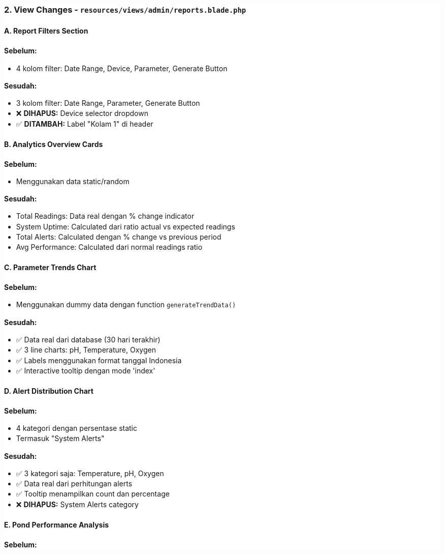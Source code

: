 ### 2. View Changes - `resources/views/admin/reports.blade.php`

#### A. Report Filters Section

**Sebelum:**

-   4 kolom filter: Date Range, Device, Parameter, Generate Button

**Sesudah:**

-   3 kolom filter: Date Range, Parameter, Generate Button
-   ❌ **DIHAPUS:** Device selector dropdown
-   ✅ **DITAMBAH:** Label "Kolam 1" di header

#### B. Analytics Overview Cards

**Sebelum:**

-   Menggunakan data static/random

**Sesudah:**

-   Total Readings: Data real dengan % change indicator
-   System Uptime: Calculated dari ratio actual vs expected readings
-   Total Alerts: Calculated dengan % change vs previous period
-   Avg Performance: Calculated dari normal readings ratio

#### C. Parameter Trends Chart

**Sebelum:**

-   Menggunakan dummy data dengan function `generateTrendData()`

**Sesudah:**

-   ✅ Data real dari database (30 hari terakhir)
-   ✅ 3 line charts: pH, Temperature, Oxygen
-   ✅ Labels menggunakan format tanggal Indonesia
-   ✅ Interactive tooltip dengan mode 'index'

#### D. Alert Distribution Chart

**Sebelum:**

-   4 kategori dengan persentase static
-   Termasuk "System Alerts"

**Sesudah:**

-   ✅ 3 kategori saja: Temperature, pH, Oxygen
-   ✅ Data real dari perhitungan alerts
-   ✅ Tooltip menampilkan count dan percentage
-   ❌ **DIHAPUS:** System Alerts category

#### E. Pond Performance Analysis

**Sebelum:**
